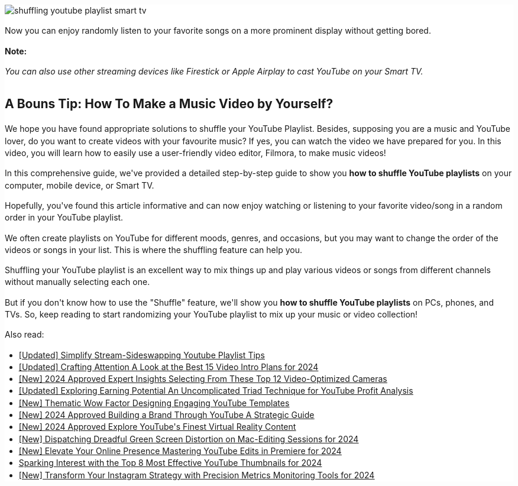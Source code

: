 ![shuffling youtube playlist smart tv](https://images.wondershare.com/filmora/article-images/shuffling-youtube-playlist-on-smart-tv.png)

Now you can enjoy randomly listen to your favorite songs on a more prominent display without getting bored.

**Note:**

_You can also use other streaming devices like Firestick or Apple Airplay to cast YouTube on your Smart TV._

## A Bouns Tip: How To Make a Music Video by Yourself?

We hope you have found appropriate solutions to shuffle your YouTube Playlist. Besides, supposing you are a music and YouTube lover, do you want to create videos with your favourite music? If yes, you can watch the video we have prepared for you. In this video, you will learn how to easily use a user-friendly video editor, Filmora, to make music videos!

In this comprehensive guide, we've provided a detailed step-by-step guide to show you **how to shuffle YouTube playlists** on your computer, mobile device, or Smart TV.

Hopefully, you've found this article informative and can now enjoy watching or listening to your favorite video/song in a random order in your YouTube playlist.

We often create playlists on YouTube for different moods, genres, and occasions, but you may want to change the order of the videos or songs in your list. This is where the shuffling feature can help you.

Shuffling your YouTube playlist is an excellent way to mix things up and play various videos or songs from different channels without manually selecting each one.

But if you don't know how to use the "Shuffle" feature, we'll show you **how to shuffle YouTube playlists** on PCs, phones, and TVs. So, keep reading to start randomizing your YouTube playlist to mix up your music or video collection!

<span class="atpl-alsoreadstyle">Also read:</span>
<div><ul>
<li><a href="https://facebook-video-share.techidaily.com/updated-simplify-stream-sideswapping-youtube-playlist-tips/"><u>[Updated] Simplify Stream-Sideswapping  Youtube Playlist Tips</u></a></li>
<li><a href="https://facebook-video-share.techidaily.com/updated-crafting-attention-a-look-at-the-best-15-video-intro-plans-for-2024/"><u>[Updated] Crafting Attention  A Look at the Best 15 Video Intro Plans for 2024</u></a></li>
<li><a href="https://facebook-video-share.techidaily.com/new-2024-approved-expert-insights-selecting-from-these-top-12-video-optimized-cameras/"><u>[New] 2024 Approved  Expert Insights  Selecting From These Top 12 Video-Optimized Cameras</u></a></li>
<li><a href="https://facebook-video-share.techidaily.com/updated-exploring-earning-potential-an-uncomplicated-triad-technique-for-youtube-profit-analysis/"><u>[Updated] Exploring Earning Potential  An Uncomplicated Triad Technique for YouTube Profit Analysis</u></a></li>
<li><a href="https://facebook-video-share.techidaily.com/new-thematic-wow-factor-designing-engaging-youtube-templates/"><u>[New] Thematic Wow Factor  Designing Engaging YouTube Templates</u></a></li>
<li><a href="https://facebook-video-share.techidaily.com/new-2024-approved-building-a-brand-through-youtube-a-strategic-guide/"><u>[New] 2024 Approved  Building a Brand Through YouTube  A Strategic Guide</u></a></li>
<li><a href="https://facebook-video-share.techidaily.com/new-2024-approved-explore-youtubes-finest-virtual-reality-content/"><u>[New] 2024 Approved  Explore  YouTube's Finest Virtual Reality Content</u></a></li>
<li><a href="https://facebook-video-share.techidaily.com/new-dispatching-dreadful-green-screen-distortion-on-mac-editing-sessions-for-2024/"><u>[New] Dispatching Dreadful Green Screen Distortion on Mac-Editing Sessions for 2024</u></a></li>
<li><a href="https://facebook-video-share.techidaily.com/new-elevate-your-online-presence-mastering-youtube-edits-in-premiere-for-2024/"><u>[New] Elevate Your Online Presence  Mastering YouTube Edits in Premiere for 2024</u></a></li>
<li><a href="https://facebook-video-share.techidaily.com/sparking-interest-with-the-top-8-most-effective-youtube-thumbnails-for-2024/"><u>Sparking Interest with the Top 8 Most Effective YouTube Thumbnails for 2024</u></a></li>
<li><a href="https://instagram-video-files.techidaily.com/new-transform-your-instagram-strategy-with-precision-metrics-monitoring-tools-for-2024/"><u>[New] Transform Your Instagram Strategy with Precision Metrics Monitoring Tools for 2024</u></a></li>